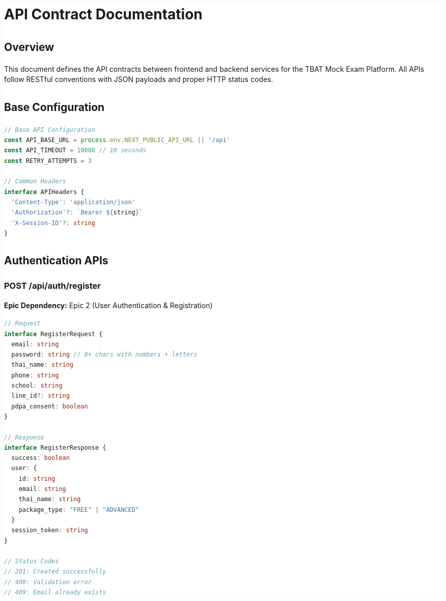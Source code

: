# API Contract Documentation

## Overview

This document defines the API contracts between frontend and backend services for the TBAT Mock Exam Platform. All APIs follow RESTful conventions with JSON payloads and proper HTTP status codes.

## Base Configuration

```typescript
// Base API Configuration
const API_BASE_URL = process.env.NEXT_PUBLIC_API_URL || '/api'
const API_TIMEOUT = 10000 // 10 seconds
const RETRY_ATTEMPTS = 3

// Common Headers
interface APIHeaders {
  'Content-Type': 'application/json'
  'Authorization'?: `Bearer ${string}`
  'X-Session-ID'?: string
}
```

## Authentication APIs

### POST /api/auth/register
**Epic Dependency:** Epic 2 (User Authentication & Registration)

```typescript
// Request
interface RegisterRequest {
  email: string
  password: string // 8+ chars with numbers + letters
  thai_name: string
  phone: string
  school: string
  line_id?: string
  pdpa_consent: boolean
}

// Response
interface RegisterResponse {
  success: boolean
  user: {
    id: string
    email: string
    thai_name: string
    package_type: "FREE" | "ADVANCED"
  }
  session_token: string
}

// Status Codes
// 201: Created successfully
// 400: Validation error
// 409: Email already exists
```
